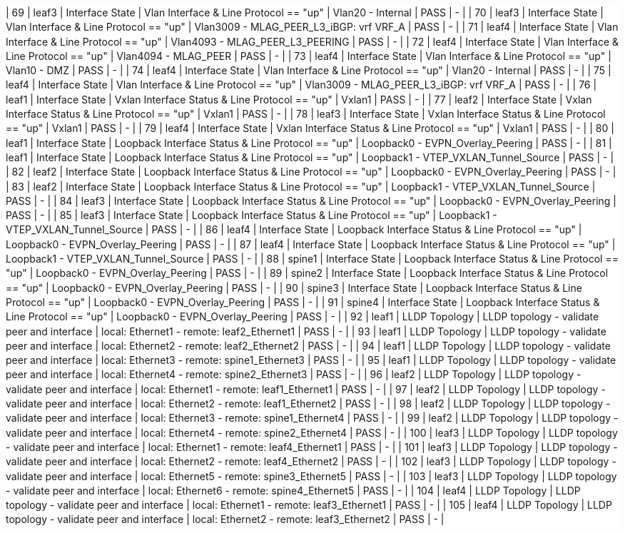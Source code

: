 | 69 | leaf3 | Interface State | Vlan Interface & Line Protocol == "up" | Vlan20 - Internal | PASS | - |
| 70 | leaf3 | Interface State | Vlan Interface & Line Protocol == "up" | Vlan3009 - MLAG_PEER_L3_iBGP: vrf VRF_A | PASS | - |
| 71 | leaf4 | Interface State | Vlan Interface & Line Protocol == "up" | Vlan4093 - MLAG_PEER_L3_PEERING | PASS | - |
| 72 | leaf4 | Interface State | Vlan Interface & Line Protocol == "up" | Vlan4094 - MLAG_PEER | PASS | - |
| 73 | leaf4 | Interface State | Vlan Interface & Line Protocol == "up" | Vlan10 - DMZ | PASS | - |
| 74 | leaf4 | Interface State | Vlan Interface & Line Protocol == "up" | Vlan20 - Internal | PASS | - |
| 75 | leaf4 | Interface State | Vlan Interface & Line Protocol == "up" | Vlan3009 - MLAG_PEER_L3_iBGP: vrf VRF_A | PASS | - |
| 76 | leaf1 | Interface State | Vxlan Interface Status & Line Protocol == "up" | Vxlan1 | PASS | - |
| 77 | leaf2 | Interface State | Vxlan Interface Status & Line Protocol == "up" | Vxlan1 | PASS | - |
| 78 | leaf3 | Interface State | Vxlan Interface Status & Line Protocol == "up" | Vxlan1 | PASS | - |
| 79 | leaf4 | Interface State | Vxlan Interface Status & Line Protocol == "up" | Vxlan1 | PASS | - |
| 80 | leaf1 | Interface State | Loopback Interface Status & Line Protocol == "up" | Loopback0 - EVPN_Overlay_Peering | PASS | - |
| 81 | leaf1 | Interface State | Loopback Interface Status & Line Protocol == "up" | Loopback1 - VTEP_VXLAN_Tunnel_Source | PASS | - |
| 82 | leaf2 | Interface State | Loopback Interface Status & Line Protocol == "up" | Loopback0 - EVPN_Overlay_Peering | PASS | - |
| 83 | leaf2 | Interface State | Loopback Interface Status & Line Protocol == "up" | Loopback1 - VTEP_VXLAN_Tunnel_Source | PASS | - |
| 84 | leaf3 | Interface State | Loopback Interface Status & Line Protocol == "up" | Loopback0 - EVPN_Overlay_Peering | PASS | - |
| 85 | leaf3 | Interface State | Loopback Interface Status & Line Protocol == "up" | Loopback1 - VTEP_VXLAN_Tunnel_Source | PASS | - |
| 86 | leaf4 | Interface State | Loopback Interface Status & Line Protocol == "up" | Loopback0 - EVPN_Overlay_Peering | PASS | - |
| 87 | leaf4 | Interface State | Loopback Interface Status & Line Protocol == "up" | Loopback1 - VTEP_VXLAN_Tunnel_Source | PASS | - |
| 88 | spine1 | Interface State | Loopback Interface Status & Line Protocol == "up" | Loopback0 - EVPN_Overlay_Peering | PASS | - |
| 89 | spine2 | Interface State | Loopback Interface Status & Line Protocol == "up" | Loopback0 - EVPN_Overlay_Peering | PASS | - |
| 90 | spine3 | Interface State | Loopback Interface Status & Line Protocol == "up" | Loopback0 - EVPN_Overlay_Peering | PASS | - |
| 91 | spine4 | Interface State | Loopback Interface Status & Line Protocol == "up" | Loopback0 - EVPN_Overlay_Peering | PASS | - |
| 92 | leaf1 | LLDP Topology | LLDP topology - validate peer and interface | local: Ethernet1 - remote: leaf2_Ethernet1 | PASS | - |
| 93 | leaf1 | LLDP Topology | LLDP topology - validate peer and interface | local: Ethernet2 - remote: leaf2_Ethernet2 | PASS | - |
| 94 | leaf1 | LLDP Topology | LLDP topology - validate peer and interface | local: Ethernet3 - remote: spine1_Ethernet3 | PASS | - |
| 95 | leaf1 | LLDP Topology | LLDP topology - validate peer and interface | local: Ethernet4 - remote: spine2_Ethernet3 | PASS | - |
| 96 | leaf2 | LLDP Topology | LLDP topology - validate peer and interface | local: Ethernet1 - remote: leaf1_Ethernet1 | PASS | - |
| 97 | leaf2 | LLDP Topology | LLDP topology - validate peer and interface | local: Ethernet2 - remote: leaf1_Ethernet2 | PASS | - |
| 98 | leaf2 | LLDP Topology | LLDP topology - validate peer and interface | local: Ethernet3 - remote: spine1_Ethernet4 | PASS | - |
| 99 | leaf2 | LLDP Topology | LLDP topology - validate peer and interface | local: Ethernet4 - remote: spine2_Ethernet4 | PASS | - |
| 100 | leaf3 | LLDP Topology | LLDP topology - validate peer and interface | local: Ethernet1 - remote: leaf4_Ethernet1 | PASS | - |
| 101 | leaf3 | LLDP Topology | LLDP topology - validate peer and interface | local: Ethernet2 - remote: leaf4_Ethernet2 | PASS | - |
| 102 | leaf3 | LLDP Topology | LLDP topology - validate peer and interface | local: Ethernet5 - remote: spine3_Ethernet5 | PASS | - |
| 103 | leaf3 | LLDP Topology | LLDP topology - validate peer and interface | local: Ethernet6 - remote: spine4_Ethernet5 | PASS | - |
| 104 | leaf4 | LLDP Topology | LLDP topology - validate peer and interface | local: Ethernet1 - remote: leaf3_Ethernet1 | PASS | - |
| 105 | leaf4 | LLDP Topology | LLDP topology - validate peer and interface | local: Ethernet2 - remote: leaf3_Ethernet2 | PASS | - |